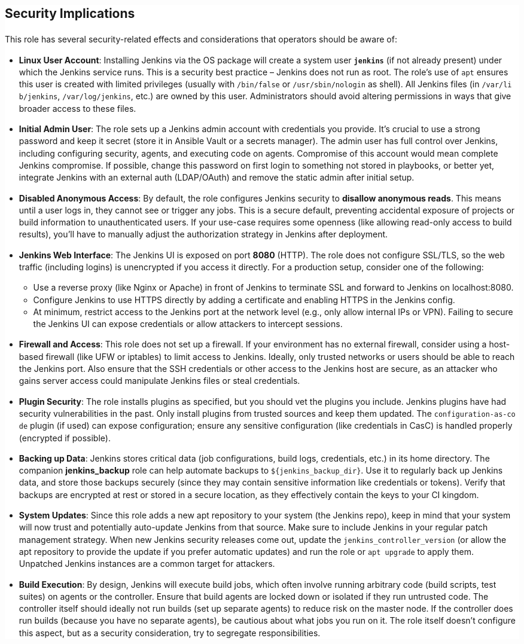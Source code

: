 ## Security Implications

This role has several security-related effects and considerations that operators should be aware of:

* **Linux User Account**: Installing Jenkins via the OS package will create a system user **`jenkins`** (if not already present) under which the Jenkins service runs. This is a security best practice – Jenkins does not run as root. The role’s use of `apt` ensures this user is created with limited privileges (usually with `/bin/false` or `/usr/sbin/nologin` as shell). All Jenkins files (in `/var/lib/jenkins`, `/var/log/jenkins`, etc.) are owned by this user. Administrators should avoid altering permissions in ways that give broader access to these files.
* **Initial Admin User**: The role sets up a Jenkins admin account with credentials you provide. It’s crucial to use a strong password and keep it secret (store it in Ansible Vault or a secrets manager). The admin user has full control over Jenkins, including configuring security, agents, and executing code on agents. Compromise of this account would mean complete Jenkins compromise. If possible, change this password on first login to something not stored in playbooks, or better yet, integrate Jenkins with an external auth (LDAP/OAuth) and remove the static admin after initial setup.
* **Disabled Anonymous Access**: By default, the role configures Jenkins security to **disallow anonymous reads**. This means until a user logs in, they cannot see or trigger any jobs. This is a secure default, preventing accidental exposure of projects or build information to unauthenticated users. If your use-case requires some openness (like allowing read-only access to build results), you’ll have to manually adjust the authorization strategy in Jenkins after deployment.
* **Jenkins Web Interface**: The Jenkins UI is exposed on port **8080** (HTTP). The role does not configure SSL/TLS, so the web traffic (including logins) is unencrypted if you access it directly. For a production setup, consider one of the following:

  * Use a reverse proxy (like Nginx or Apache) in front of Jenkins to terminate SSL and forward to Jenkins on localhost:8080.
  * Configure Jenkins to use HTTPS directly by adding a certificate and enabling HTTPS in the Jenkins config.
  * At minimum, restrict access to the Jenkins port at the network level (e.g., only allow internal IPs or VPN).
    Failing to secure the Jenkins UI can expose credentials or allow attackers to intercept sessions.
* **Firewall and Access**: This role does not set up a firewall. If your environment has no external firewall, consider using a host-based firewall (like UFW or iptables) to limit access to Jenkins. Ideally, only trusted networks or users should be able to reach the Jenkins port. Also ensure that the SSH credentials or other access to the Jenkins host are secure, as an attacker who gains server access could manipulate Jenkins files or steal credentials.
* **Plugin Security**: The role installs plugins as specified, but you should vet the plugins you include. Jenkins plugins have had security vulnerabilities in the past. Only install plugins from trusted sources and keep them updated. The `configuration-as-code` plugin (if used) can expose configuration; ensure any sensitive configuration (like credentials in CasC) is handled properly (encrypted if possible).
* **Backing up Data**: Jenkins stores critical data (job configurations, build logs, credentials, etc.) in its home directory. The companion **jenkins_backup** role can help automate backups to `${jenkins_backup_dir}`. Use it to regularly back up Jenkins data, and store those backups securely (since they may contain sensitive information like credentials or tokens). Verify that backups are encrypted at rest or stored in a secure location, as they effectively contain the keys to your CI kingdom.
* **System Updates**: Since this role adds a new apt repository to your system (the Jenkins repo), keep in mind that your system will now trust and potentially auto-update Jenkins from that source. Make sure to include Jenkins in your regular patch management strategy. When new Jenkins security releases come out, update the `jenkins_controller_version` (or allow the apt repository to provide the update if you prefer automatic updates) and run the role or `apt upgrade` to apply them. Unpatched Jenkins instances are a common target for attackers.
* **Build Execution**: By design, Jenkins will execute build jobs, which often involve running arbitrary code (build scripts, test suites) on agents or the controller. Ensure that build agents are locked down or isolated if they run untrusted code. The controller itself should ideally not run builds (set up separate agents) to reduce risk on the master node. If the controller does run builds (because you have no separate agents), be cautious about what jobs you run on it. The role itself doesn’t configure this aspect, but as a security consideration, try to segregate responsibilities.
